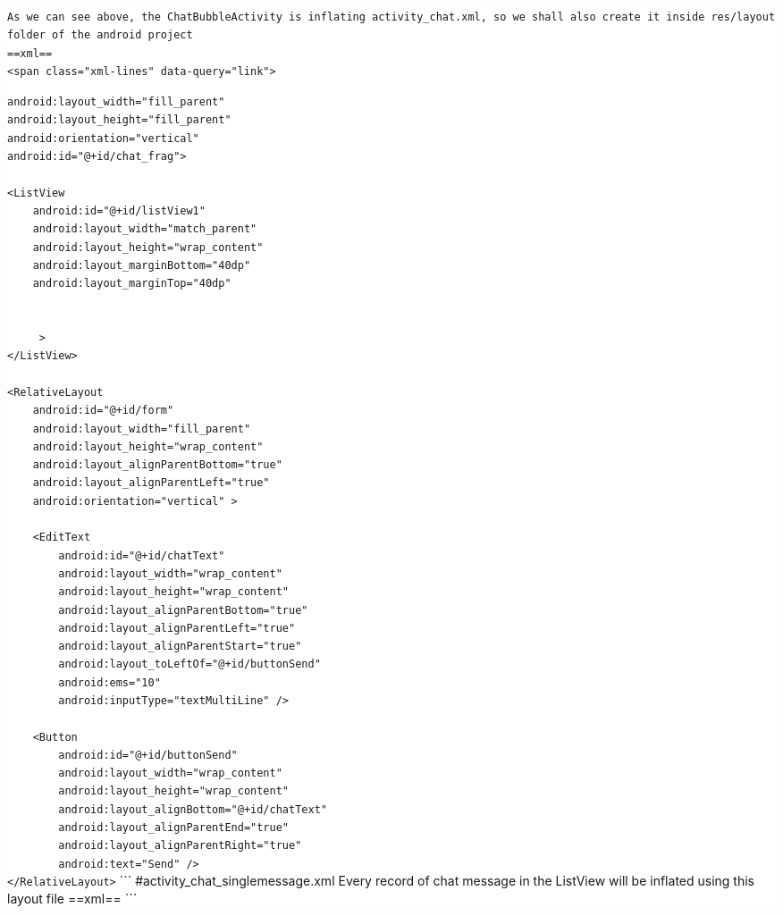 ```
As we can see above, the ChatBubbleActivity is inflating activity_chat.xml, so we shall also create it inside res/layout folder of the android project
==xml==
<span class="xml-lines" data-query="link">
```
<?xml version="1.0" encoding="utf-8"?><FrameLayout xmlns:android="http://schemas.android.com/apk/res/android"
    android:layout_width="fill_parent"
    android:layout_height="fill_parent"
    android:orientation="vertical" 
    android:id="@+id/chat_frag">

    <ListView
        android:id="@+id/listView1"
        android:layout_width="match_parent"
        android:layout_height="wrap_content"
        android:layout_marginBottom="40dp"
        android:layout_marginTop="40dp"
        
        
         >
    </ListView>

    <RelativeLayout
        android:id="@+id/form"
        android:layout_width="fill_parent"
        android:layout_height="wrap_content"
        android:layout_alignParentBottom="true"
        android:layout_alignParentLeft="true"
        android:orientation="vertical" >

        <EditText
            android:id="@+id/chatText"
            android:layout_width="wrap_content"
            android:layout_height="wrap_content"
            android:layout_alignParentBottom="true"
            android:layout_alignParentLeft="true"
            android:layout_alignParentStart="true"
            android:layout_toLeftOf="@+id/buttonSend"
            android:ems="10"
            android:inputType="textMultiLine" />

        <Button
            android:id="@+id/buttonSend"
            android:layout_width="wrap_content"
            android:layout_height="wrap_content"
            android:layout_alignBottom="@+id/chatText"
            android:layout_alignParentEnd="true"
            android:layout_alignParentRight="true"
            android:text="Send" />
    </RelativeLayout>


</FrameLayout>
```
</span>
#activity_chat_singlemessage.xml
Every record of chat message in the ListView will be inflated using this layout file
==xml==
<span class="xml-lines" data-query="link">
```
<?xml version="1.0" encoding="utf-8"?>
<LinearLayout xmlns:android="http://schemas.android.com/apk/res/android"
    android:layout_width="fill_parent"
    android:layout_height="wrap_content" >
